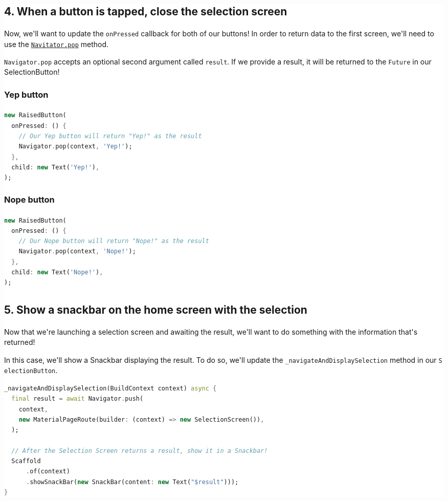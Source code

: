 ## 4. When a button is tapped, close the selection screen

Now, we'll want to update the `onPressed` callback for both of our buttons! In
order to return data to the first screen, we'll need to use the 
[`Navitator.pop`](https://docs.flutter.io/flutter/widgets/Navigator/pop.html)
method.

`Navigator.pop` accepts an optional second argument called `result`. If we 
provide a result, it will be returned to the `Future` in our SelectionButton!

### Yep button

```dart
new RaisedButton(
  onPressed: () {
    // Our Yep button will return "Yep!" as the result
    Navigator.pop(context, 'Yep!');
  },
  child: new Text('Yep!'),
);
```

### Nope button

```dart
new RaisedButton(
  onPressed: () {
    // Our Nope button will return "Nope!" as the result
    Navigator.pop(context, 'Nope!');
  },
  child: new Text('Nope!'),
);
```

## 5. Show a snackbar on the home screen with the selection

Now that we're launching a selection screen and awaiting the result, we'll want 
to do something with the information that's returned!

In this case, we'll show a Snackbar displaying the result. To do so, we'll 
update the `_navigateAndDisplaySelection` method in our `SelectionButton`.

```dart
_navigateAndDisplaySelection(BuildContext context) async {
  final result = await Navigator.push(
    context,
    new MaterialPageRoute(builder: (context) => new SelectionScreen()),
  );

  // After the Selection Screen returns a result, show it in a Snackbar!
  Scaffold
      .of(context)
      .showSnackBar(new SnackBar(content: new Text("$result")));
}
```
 